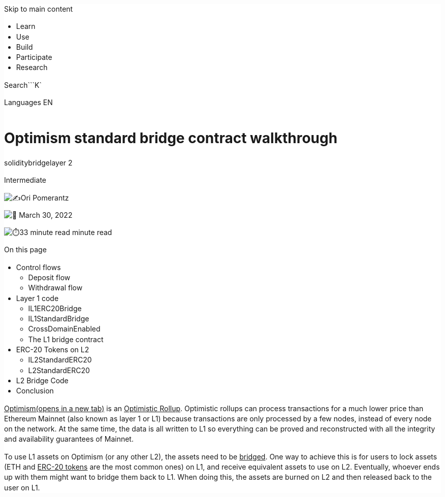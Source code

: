 Skip to main content

[](/en/)

  * Learn
  * Use
  * Build
  * Participate
  * Research

Search```K`

Languages EN

# Optimism standard bridge contract walkthrough

soliditybridgelayer 2

Intermediate

![✍️](https://cdnjs.cloudflare.com/ajax/libs/twemoji/12.0.4/2/svg/270d.svg)Ori
Pomerantz

![📆](https://cdnjs.cloudflare.com/ajax/libs/twemoji/12.0.4/2/svg/1f4c6.svg)
March 30, 2022

![⏱️](https://cdnjs.cloudflare.com/ajax/libs/twemoji/12.0.4/2/svg/23f1.svg)33
minute read minute read

On this page

  * Control flows
    * Deposit flow
    * Withdrawal flow
  * Layer 1 code
    * IL1ERC20Bridge
    * IL1StandardBridge
    * CrossDomainEnabled
    * The L1 bridge contract
  * ERC-20 Tokens on L2
    * IL2StandardERC20
    * L2StandardERC20
  * L2 Bridge Code
  * Conclusion

[Optimism(opens in a new tab)](https://www.optimism.io/) is an [Optimistic
Rollup](/en/developers/docs/scaling/optimistic-rollups/). Optimistic rollups
can process transactions for a much lower price than Ethereum Mainnet (also
known as layer 1 or L1) because transactions are only processed by a few
nodes, instead of every node on the network. At the same time, the data is all
written to L1 so everything can be proved and reconstructed with all the
integrity and availability guarantees of Mainnet.

To use L1 assets on Optimism (or any other L2), the assets need to be
[bridged](/en/bridges/#prerequisites). One way to achieve this is for users to
lock assets (ETH and [ERC-20
tokens](/en/developers/docs/standards/tokens/erc-20/) are the most common
ones) on L1, and receive equivalent assets to use on L2. Eventually, whoever
ends up with them might want to bridge them back to L1. When doing this, the
assets are burned on L2 and then released back to the user on L1.
